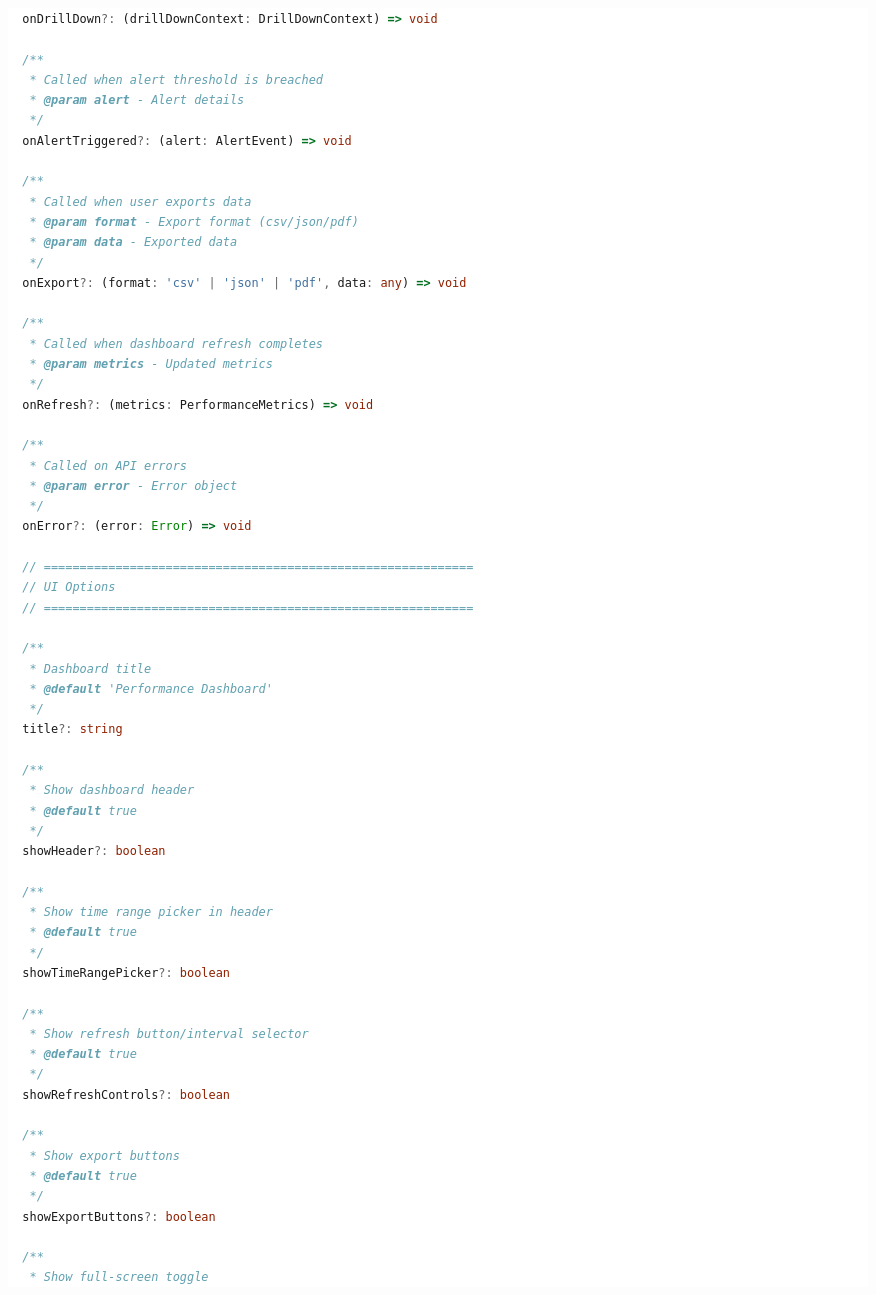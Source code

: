 ```typescript
  onDrillDown?: (drillDownContext: DrillDownContext) => void

  /**
   * Called when alert threshold is breached
   * @param alert - Alert details
   */
  onAlertTriggered?: (alert: AlertEvent) => void

  /**
   * Called when user exports data
   * @param format - Export format (csv/json/pdf)
   * @param data - Exported data
   */
  onExport?: (format: 'csv' | 'json' | 'pdf', data: any) => void

  /**
   * Called when dashboard refresh completes
   * @param metrics - Updated metrics
   */
  onRefresh?: (metrics: PerformanceMetrics) => void

  /**
   * Called on API errors
   * @param error - Error object
   */
  onError?: (error: Error) => void

  // ============================================================
  // UI Options
  // ============================================================

  /**
   * Dashboard title
   * @default 'Performance Dashboard'
   */
  title?: string

  /**
   * Show dashboard header
   * @default true
   */
  showHeader?: boolean

  /**
   * Show time range picker in header
   * @default true
   */
  showTimeRangePicker?: boolean

  /**
   * Show refresh button/interval selector
   * @default true
   */
  showRefreshControls?: boolean

  /**
   * Show export buttons
   * @default true
   */
  showExportButtons?: boolean

  /**
   * Show full-screen toggle
```